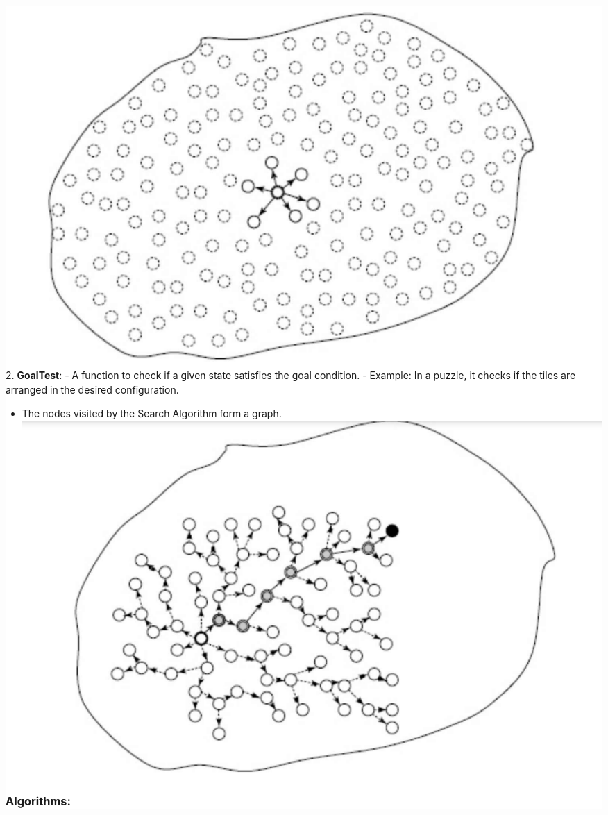 ![](./images/image7.png)
2. **GoalTest**:
    - A function to check if a given state satisfies the goal condition.
    - Example: In a puzzle, it checks if the tiles are arranged in the desired configuration.

- The nodes visited by the Search Algorithm form a graph.
![](./images/image8.png)
### Algorithms:
